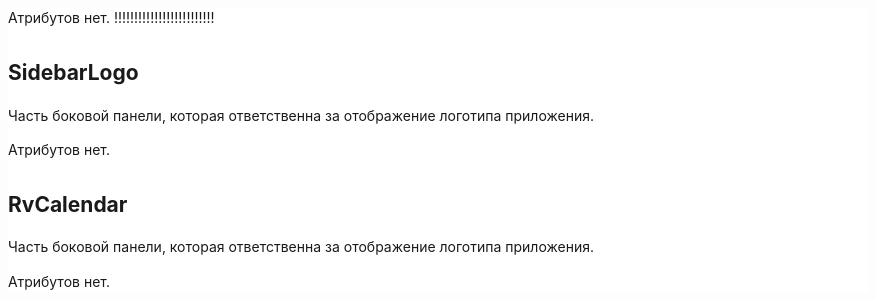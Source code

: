 Атрибутов нет. !!!!!!!!!!!!!!!!!!!!!!!!!

## SidebarLogo

Часть боковой панели, которая ответственна за отображение логотипа приложения.

Атрибутов нет.

## RvCalendar

Часть боковой панели, которая ответственна за отображение логотипа приложения.

Атрибутов нет.


